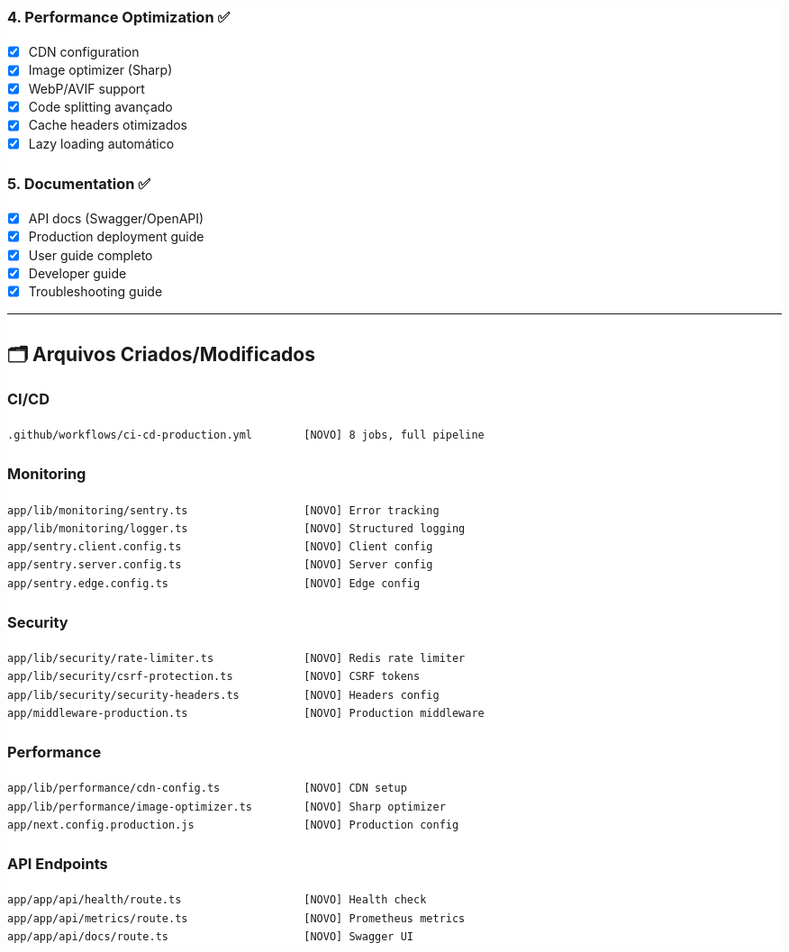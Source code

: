 ### 4. Performance Optimization ✅
- [x] CDN configuration
- [x] Image optimizer (Sharp)
- [x] WebP/AVIF support
- [x] Code splitting avançado
- [x] Cache headers otimizados
- [x] Lazy loading automático

### 5. Documentation ✅
- [x] API docs (Swagger/OpenAPI)
- [x] Production deployment guide
- [x] User guide completo
- [x] Developer guide
- [x] Troubleshooting guide

---

## 🗂️ Arquivos Criados/Modificados

### CI/CD
```
.github/workflows/ci-cd-production.yml        [NOVO] 8 jobs, full pipeline
```

### Monitoring
```
app/lib/monitoring/sentry.ts                  [NOVO] Error tracking
app/lib/monitoring/logger.ts                  [NOVO] Structured logging
app/sentry.client.config.ts                   [NOVO] Client config
app/sentry.server.config.ts                   [NOVO] Server config
app/sentry.edge.config.ts                     [NOVO] Edge config
```

### Security
```
app/lib/security/rate-limiter.ts              [NOVO] Redis rate limiter
app/lib/security/csrf-protection.ts           [NOVO] CSRF tokens
app/lib/security/security-headers.ts          [NOVO] Headers config
app/middleware-production.ts                  [NOVO] Production middleware
```

### Performance
```
app/lib/performance/cdn-config.ts             [NOVO] CDN setup
app/lib/performance/image-optimizer.ts        [NOVO] Sharp optimizer
app/next.config.production.js                 [NOVO] Production config
```

### API Endpoints
```
app/app/api/health/route.ts                   [NOVO] Health check
app/app/api/metrics/route.ts                  [NOVO] Prometheus metrics
app/app/api/docs/route.ts                     [NOVO] Swagger UI
```
